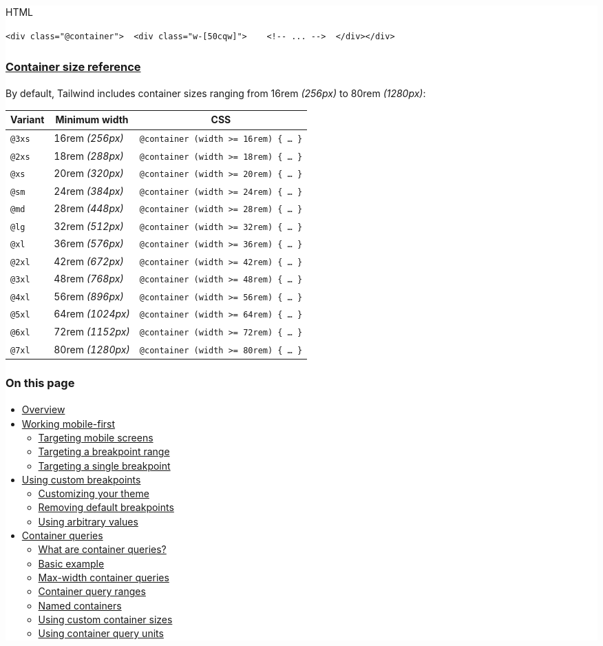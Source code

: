 HTML

```
<div class="@container">  <div class="w-[50cqw]">    <!-- ... -->  </div></div>
```

### [Container size reference](https://tailwindcss.com/docs/responsive-design\#container-size-reference)

By default, Tailwind includes container sizes ranging from 16rem _(256px)_ to 80rem _(1280px)_:

| Variant | Minimum width | CSS |
| --- | --- | --- |
| `@3xs` | 16rem _(256px)_ | `@container (width >= 16rem) { … }` |
| `@2xs` | 18rem _(288px)_ | `@container (width >= 18rem) { … }` |
| `@xs` | 20rem _(320px)_ | `@container (width >= 20rem) { … }` |
| `@sm` | 24rem _(384px)_ | `@container (width >= 24rem) { … }` |
| `@md` | 28rem _(448px)_ | `@container (width >= 28rem) { … }` |
| `@lg` | 32rem _(512px)_ | `@container (width >= 32rem) { … }` |
| `@xl` | 36rem _(576px)_ | `@container (width >= 36rem) { … }` |
| `@2xl` | 42rem _(672px)_ | `@container (width >= 42rem) { … }` |
| `@3xl` | 48rem _(768px)_ | `@container (width >= 48rem) { … }` |
| `@4xl` | 56rem _(896px)_ | `@container (width >= 56rem) { … }` |
| `@5xl` | 64rem _(1024px)_ | `@container (width >= 64rem) { … }` |
| `@6xl` | 72rem _(1152px)_ | `@container (width >= 72rem) { … }` |
| `@7xl` | 80rem _(1280px)_ | `@container (width >= 80rem) { … }` |

### On this page

- [Overview](https://tailwindcss.com/docs/responsive-design#overview)
- [Working mobile-first](https://tailwindcss.com/docs/responsive-design#working-mobile-first)
  - [Targeting mobile screens](https://tailwindcss.com/docs/responsive-design#targeting-mobile-screens)
  - [Targeting a breakpoint range](https://tailwindcss.com/docs/responsive-design#targeting-a-breakpoint-range)
  - [Targeting a single breakpoint](https://tailwindcss.com/docs/responsive-design#targeting-a-single-breakpoint)
- [Using custom breakpoints](https://tailwindcss.com/docs/responsive-design#using-custom-breakpoints)
  - [Customizing your theme](https://tailwindcss.com/docs/responsive-design#customizing-your-theme)
  - [Removing default breakpoints](https://tailwindcss.com/docs/responsive-design#removing-default-breakpoints)
  - [Using arbitrary values](https://tailwindcss.com/docs/responsive-design#using-arbitrary-values)
- [Container queries](https://tailwindcss.com/docs/responsive-design#container-queries)
  - [What are container queries?](https://tailwindcss.com/docs/responsive-design#what-are-container-queries)
  - [Basic example](https://tailwindcss.com/docs/responsive-design#basic-example)
  - [Max-width container queries](https://tailwindcss.com/docs/responsive-design#max-width-container-queries)
  - [Container query ranges](https://tailwindcss.com/docs/responsive-design#container-query-ranges)
  - [Named containers](https://tailwindcss.com/docs/responsive-design#named-containers)
  - [Using custom container sizes](https://tailwindcss.com/docs/responsive-design#using-custom-container-sizes)
  - [Using container query units](https://tailwindcss.com/docs/responsive-design#using-container-query-units)